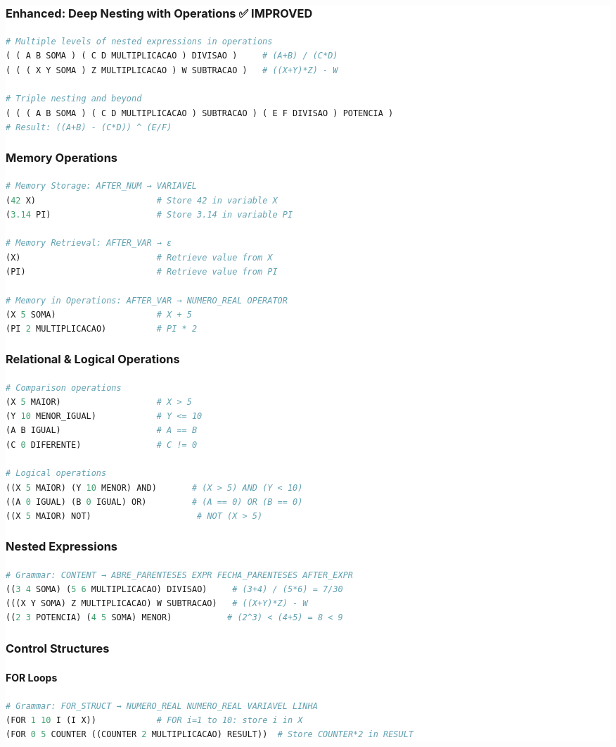 ### **Enhanced: Deep Nesting with Operations** ✅ IMPROVED
```python
# Multiple levels of nested expressions in operations
( ( A B SOMA ) ( C D MULTIPLICACAO ) DIVISAO )     # (A+B) / (C*D)
( ( ( X Y SOMA ) Z MULTIPLICACAO ) W SUBTRACAO )   # ((X+Y)*Z) - W

# Triple nesting and beyond
( ( ( A B SOMA ) ( C D MULTIPLICACAO ) SUBTRACAO ) ( E F DIVISAO ) POTENCIA )
# Result: ((A+B) - (C*D)) ^ (E/F)
```

### **Memory Operations**
```python
# Memory Storage: AFTER_NUM → VARIAVEL
(42 X)                        # Store 42 in variable X
(3.14 PI)                     # Store 3.14 in variable PI

# Memory Retrieval: AFTER_VAR → ε
(X)                           # Retrieve value from X
(PI)                          # Retrieve value from PI

# Memory in Operations: AFTER_VAR → NUMERO_REAL OPERATOR
(X 5 SOMA)                    # X + 5
(PI 2 MULTIPLICACAO)          # PI * 2
```

### **Relational & Logical Operations**
```python
# Comparison operations
(X 5 MAIOR)                   # X > 5
(Y 10 MENOR_IGUAL)            # Y <= 10
(A B IGUAL)                   # A == B
(C 0 DIFERENTE)               # C != 0

# Logical operations
((X 5 MAIOR) (Y 10 MENOR) AND)       # (X > 5) AND (Y < 10)
((A 0 IGUAL) (B 0 IGUAL) OR)         # (A == 0) OR (B == 0)
((X 5 MAIOR) NOT)                     # NOT (X > 5)
```

### **Nested Expressions**
```python
# Grammar: CONTENT → ABRE_PARENTESES EXPR FECHA_PARENTESES AFTER_EXPR
((3 4 SOMA) (5 6 MULTIPLICACAO) DIVISAO)     # (3+4) / (5*6) = 7/30
(((X Y SOMA) Z MULTIPLICACAO) W SUBTRACAO)   # ((X+Y)*Z) - W
((2 3 POTENCIA) (4 5 SOMA) MENOR)           # (2^3) < (4+5) = 8 < 9
```

### **Control Structures**

#### **FOR Loops**
```python
# Grammar: FOR_STRUCT → NUMERO_REAL NUMERO_REAL VARIAVEL LINHA
(FOR 1 10 I (I X))            # FOR i=1 to 10: store i in X
(FOR 0 5 COUNTER ((COUNTER 2 MULTIPLICACAO) RESULT))  # Store COUNTER*2 in RESULT
```
